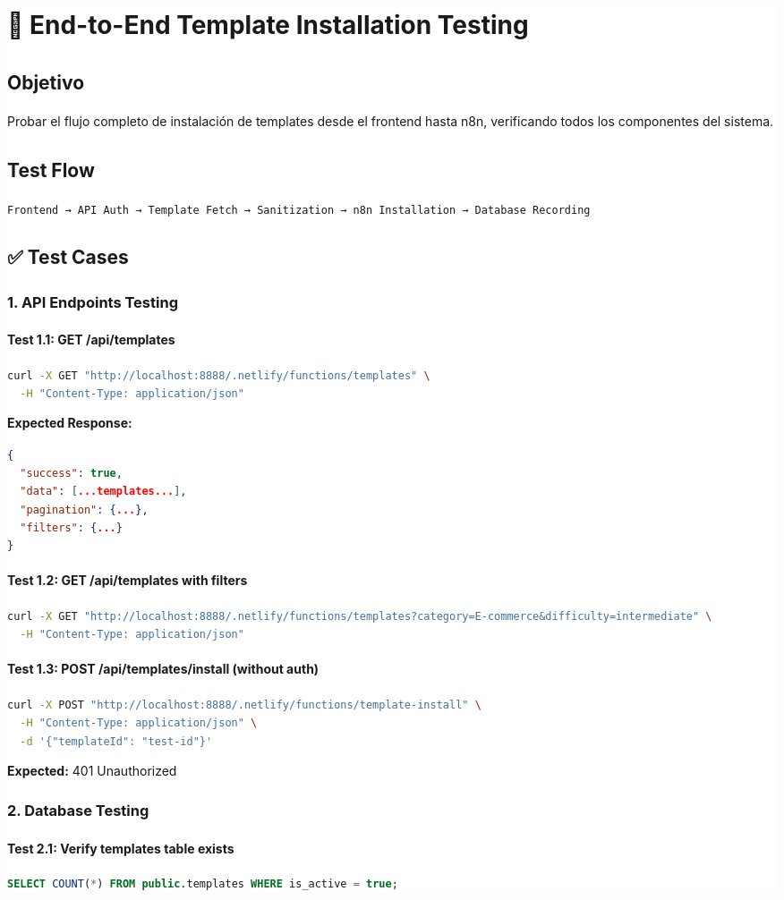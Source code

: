 # 🧪 End-to-End Template Installation Testing

## Objetivo
Probar el flujo completo de instalación de templates desde el frontend hasta n8n, verificando todos los componentes del sistema.

## Test Flow
```
Frontend → API Auth → Template Fetch → Sanitization → n8n Installation → Database Recording
```

## ✅ Test Cases

### 1. **API Endpoints Testing**

#### Test 1.1: GET /api/templates
```bash
curl -X GET "http://localhost:8888/.netlify/functions/templates" \
  -H "Content-Type: application/json"
```

**Expected Response:**
```json
{
  "success": true,
  "data": [...templates...],
  "pagination": {...},
  "filters": {...}
}
```

#### Test 1.2: GET /api/templates with filters
```bash
curl -X GET "http://localhost:8888/.netlify/functions/templates?category=E-commerce&difficulty=intermediate" \
  -H "Content-Type: application/json"
```

#### Test 1.3: POST /api/templates/install (without auth)
```bash
curl -X POST "http://localhost:8888/.netlify/functions/template-install" \
  -H "Content-Type: application/json" \
  -d '{"templateId": "test-id"}'
```

**Expected:** 401 Unauthorized

### 2. **Database Testing**

#### Test 2.1: Verify templates table exists
```sql
SELECT COUNT(*) FROM public.templates WHERE is_active = true;
```
